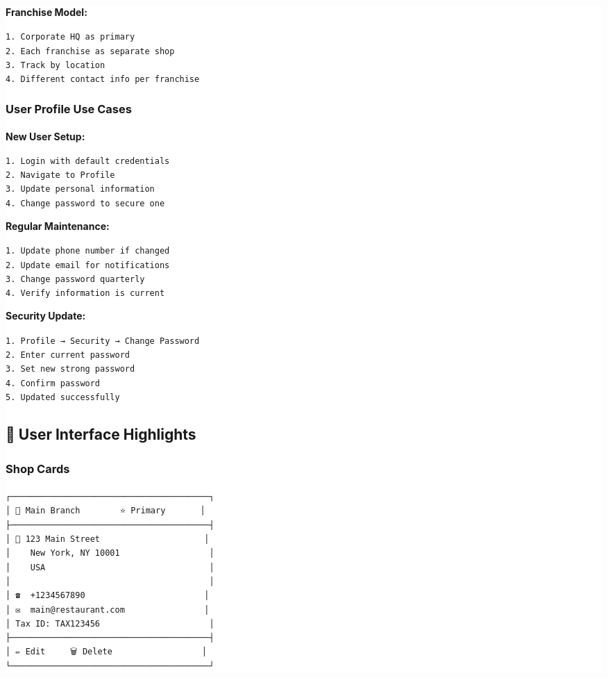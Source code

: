 **Franchise Model:**
```
1. Corporate HQ as primary
2. Each franchise as separate shop
3. Track by location
4. Different contact info per franchise
```

### User Profile Use Cases

**New User Setup:**
```
1. Login with default credentials
2. Navigate to Profile
3. Update personal information
4. Change password to secure one
```

**Regular Maintenance:**
```
1. Update phone number if changed
2. Update email for notifications
3. Change password quarterly
4. Verify information is current
```

**Security Update:**
```
1. Profile → Security → Change Password
2. Enter current password
3. Set new strong password
4. Confirm password
5. Updated successfully
```

## 🎨 User Interface Highlights

### Shop Cards
```
┌────────────────────────────────────────┐
│ 🏪 Main Branch        ⭐ Primary       │
├────────────────────────────────────────┤
│ 📍 123 Main Street                     │
│    New York, NY 10001                  │
│    USA                                 │
│                                        │
│ ☎️  +1234567890                        │
│ ✉️  main@restaurant.com                │
│ Tax ID: TAX123456                      │
├────────────────────────────────────────┤
│ ✏️ Edit     🗑️ Delete                  │
└────────────────────────────────────────┘
```
